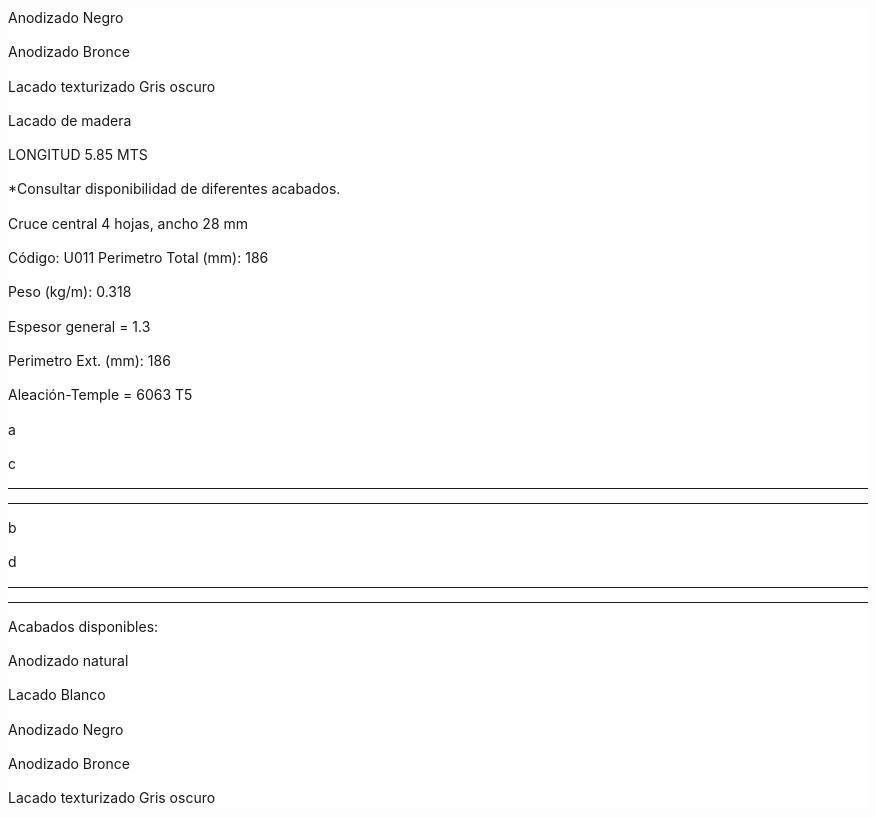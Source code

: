 Anodizado
Negro

Anodizado
Bronce

Lacado
texturizado
Gris oscuro

Lacado
de madera

LONGITUD 5.85 MTS

*Consultar disponibilidad de diferentes acabados.

Cruce central 4 hojas, ancho 28 mm

Código: U011
Perimetro Total (mm): 186

Peso (kg/m): 0.318

Espesor general = 1.3

Perimetro Ext. (mm): 186

Aleación-Temple = 6063 T5

a

c

---

---

b

d

---

---

Acabados disponibles:

Anodizado
natural

Lacado
Blanco

Anodizado
Negro

Anodizado
Bronce

Lacado
texturizado
Gris oscuro

